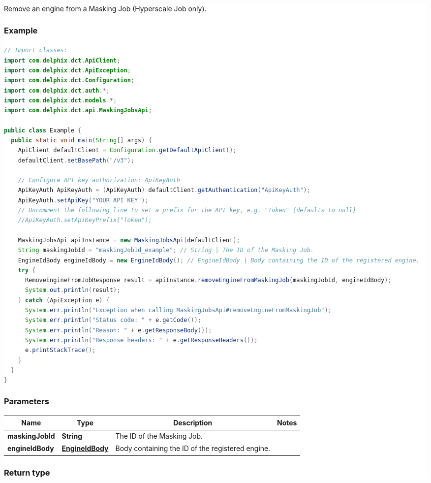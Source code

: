Remove an engine from a Masking Job (Hyperscale Job only).

### Example
```java
// Import classes:
import com.delphix.dct.ApiClient;
import com.delphix.dct.ApiException;
import com.delphix.dct.Configuration;
import com.delphix.dct.auth.*;
import com.delphix.dct.models.*;
import com.delphix.dct.api.MaskingJobsApi;

public class Example {
  public static void main(String[] args) {
    ApiClient defaultClient = Configuration.getDefaultApiClient();
    defaultClient.setBasePath("/v3");
    
    // Configure API key authorization: ApiKeyAuth
    ApiKeyAuth ApiKeyAuth = (ApiKeyAuth) defaultClient.getAuthentication("ApiKeyAuth");
    ApiKeyAuth.setApiKey("YOUR API KEY");
    // Uncomment the following line to set a prefix for the API key, e.g. "Token" (defaults to null)
    //ApiKeyAuth.setApiKeyPrefix("Token");

    MaskingJobsApi apiInstance = new MaskingJobsApi(defaultClient);
    String maskingJobId = "maskingJobId_example"; // String | The ID of the Masking Job.
    EngineIdBody engineIdBody = new EngineIdBody(); // EngineIdBody | Body containing the ID of the registered engine.
    try {
      RemoveEngineFromJobResponse result = apiInstance.removeEngineFromMaskingJob(maskingJobId, engineIdBody);
      System.out.println(result);
    } catch (ApiException e) {
      System.err.println("Exception when calling MaskingJobsApi#removeEngineFromMaskingJob");
      System.err.println("Status code: " + e.getCode());
      System.err.println("Reason: " + e.getResponseBody());
      System.err.println("Response headers: " + e.getResponseHeaders());
      e.printStackTrace();
    }
  }
}
```

### Parameters

| Name | Type | Description  | Notes |
|------------- | ------------- | ------------- | -------------|
| **maskingJobId** | **String**| The ID of the Masking Job. | |
| **engineIdBody** | [**EngineIdBody**](EngineIdBody.md)| Body containing the ID of the registered engine. | |

### Return type

